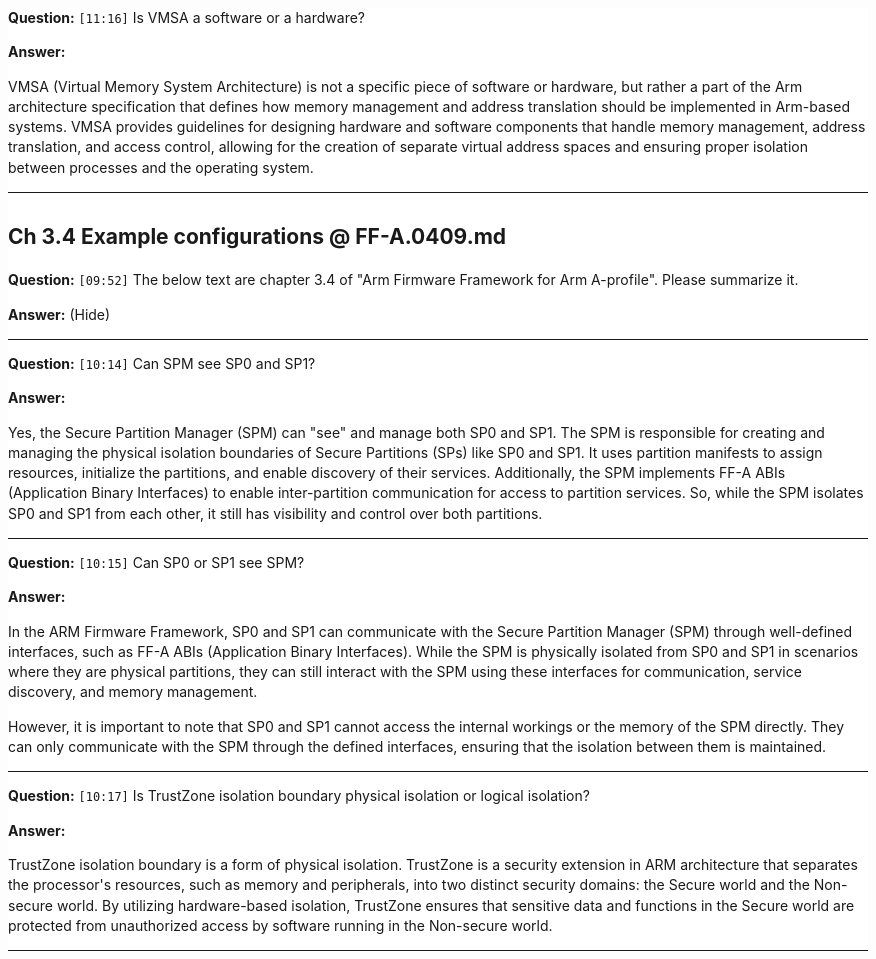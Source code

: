 
**Question:** `[11:16]` Is VMSA a software or a hardware?

**Answer:**

VMSA (Virtual Memory System Architecture) is not a specific piece of software or hardware, but rather a part of the Arm architecture specification that defines how memory management and address translation should be implemented in Arm-based systems. VMSA provides guidelines for designing hardware and software components that handle memory management, address translation, and access control, allowing for the creation of separate virtual address spaces and ensuring proper isolation between processes and the operating system.

---

## Ch 3.4 Example configurations @ FF-A.0409.md
**Question:** `[09:52]` The below text are chapter 3.4 of "Arm Firmware Framework for Arm A-profile". Please summarize it.

**Answer:** (Hide)


---

**Question:** `[10:14]` Can SPM see SP0 and SP1?

**Answer:**

Yes, the Secure Partition Manager (SPM) can "see" and manage both SP0 and SP1. The SPM is responsible for creating and managing the physical isolation boundaries of Secure Partitions (SPs) like SP0 and SP1. It uses partition manifests to assign resources, initialize the partitions, and enable discovery of their services. Additionally, the SPM implements FF-A ABIs (Application Binary Interfaces) to enable inter-partition communication for access to partition services. So, while the SPM isolates SP0 and SP1 from each other, it still has visibility and control over both partitions.

---

**Question:** `[10:15]` Can SP0 or SP1 see SPM?

**Answer:**

In the ARM Firmware Framework, SP0 and SP1 can communicate with the Secure Partition Manager (SPM) through well-defined interfaces, such as FF-A ABIs (Application Binary Interfaces). While the SPM is physically isolated from SP0 and SP1 in scenarios where they are physical partitions, they can still interact with the SPM using these interfaces for communication, service discovery, and memory management.

However, it is important to note that SP0 and SP1 cannot access the internal workings or the memory of the SPM directly. They can only communicate with the SPM through the defined interfaces, ensuring that the isolation between them is maintained.

---

**Question:** `[10:17]` Is TrustZone isolation boundary physical isolation or logical isolation?

**Answer:**

TrustZone isolation boundary is a form of physical isolation. TrustZone is a security extension in ARM architecture that separates the processor's resources, such as memory and peripherals, into two distinct security domains: the Secure world and the Non-secure world. By utilizing hardware-based isolation, TrustZone ensures that sensitive data and functions in the Secure world are protected from unauthorized access by software running in the Non-secure world.

---